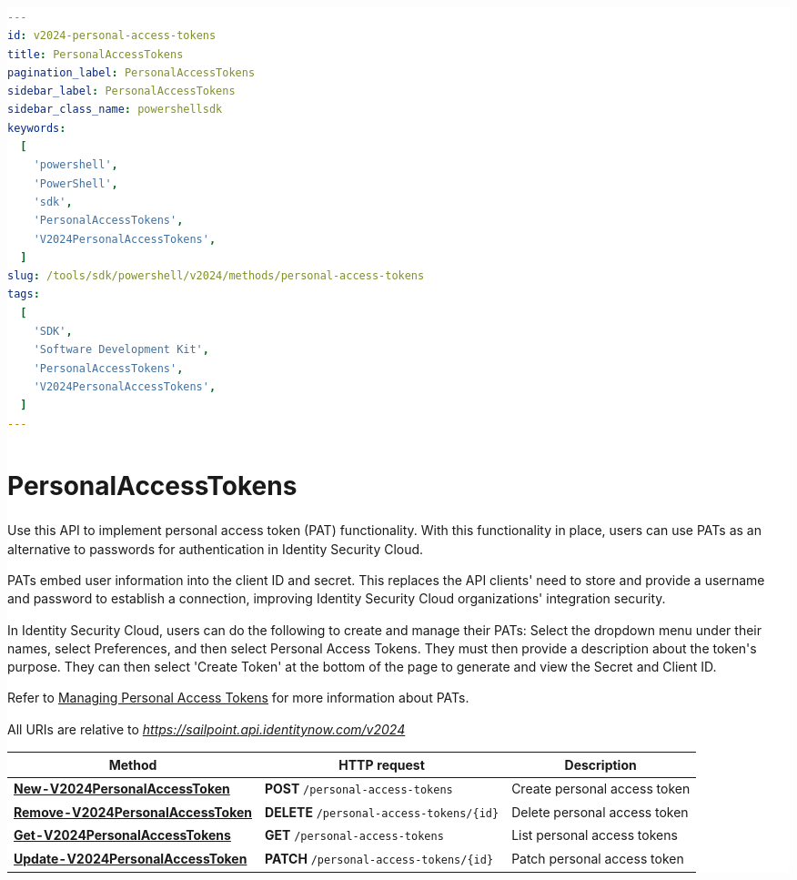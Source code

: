 ```yaml
---
id: v2024-personal-access-tokens
title: PersonalAccessTokens
pagination_label: PersonalAccessTokens
sidebar_label: PersonalAccessTokens
sidebar_class_name: powershellsdk
keywords:
  [
    'powershell',
    'PowerShell',
    'sdk',
    'PersonalAccessTokens',
    'V2024PersonalAccessTokens',
  ]
slug: /tools/sdk/powershell/v2024/methods/personal-access-tokens
tags:
  [
    'SDK',
    'Software Development Kit',
    'PersonalAccessTokens',
    'V2024PersonalAccessTokens',
  ]
---
```


# PersonalAccessTokens

Use this API to implement personal access token (PAT) functionality. With this functionality in place, users can use PATs as an alternative to passwords for authentication in Identity Security Cloud.

PATs embed user information into the client ID and secret. This replaces the API clients&#39; need to store and provide a username and password to establish a connection, improving Identity Security Cloud organizations&#39; integration security.

In Identity Security Cloud, users can do the following to create and manage their PATs: Select the dropdown menu under their names, select Preferences, and then select Personal Access Tokens. They must then provide a description about the token&#39;s purpose. They can then select &#39;Create Token&#39; at the bottom of the page to generate and view the Secret and Client ID.

Refer to [Managing Personal Access Tokens](https://documentation.sailpoint.com/saas/help/common/generate_tokens.html) for more information about PATs.

All URIs are relative to *https://sailpoint.api.identitynow.com/v2024*

| Method | HTTP request | Description |
| --- | --- | --- |
| [**New-V2024PersonalAccessToken**](#create-personal-access-token) | **POST** `/personal-access-tokens` | Create personal access token |
| [**Remove-V2024PersonalAccessToken**](#delete-personal-access-token) | **DELETE** `/personal-access-tokens/{id}` | Delete personal access token |
| [**Get-V2024PersonalAccessTokens**](#list-personal-access-tokens) | **GET** `/personal-access-tokens` | List personal access tokens |
| [**Update-V2024PersonalAccessToken**](#patch-personal-access-token) | **PATCH** `/personal-access-tokens/{id}` | Patch personal access token |
